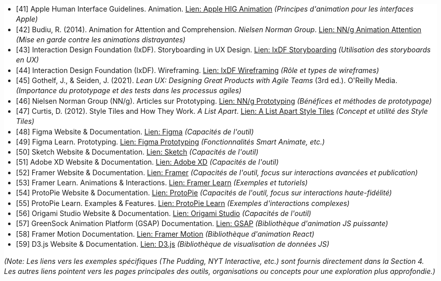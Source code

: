   * [41] Apple Human Interface Guidelines. Animation. [Lien: Apple HIG Animation](https://www.google.com/search?q=https://developer.apple.com/design/human-interface-guidelines/animation) *(Principes d'animation pour les interfaces Apple)*
  * [42] Budiu, R. (2014). Animation for Attention and Comprehension. *Nielsen Norman Group*. [Lien: NN/g Animation Attention](https://www.google.com/search?q=https://www.nngroup.com/articles/animation-attention-comprehension/) *(Mise en garde contre les animations distrayantes)*
  * [43] Interaction Design Foundation (IxDF). Storyboarding in UX Design. [Lien: IxDF Storyboarding](https://www.google.com/search?q=https://www.interaction-design.org/literature/topics/storyboarding) *(Utilisation des storyboards en UX)*
  * [44] Interaction Design Foundation (IxDF). Wireframing. [Lien: IxDF Wireframing](https://www.interaction-design.org/literature/topics/wireframing) *(Rôle et types de wireframes)*
  * [45] Gothelf, J., & Seiden, J. (2021). *Lean UX: Designing Great Products with Agile Teams* (3rd ed.). O'Reilly Media. *(Importance du prototypage et des tests dans les processus agiles)*
  * [46] Nielsen Norman Group (NN/g). Articles sur Prototyping. [Lien: NN/g Prototyping](https://www.google.com/search?q=https://www.nngroup.com/articles/prototyping/) *(Bénéfices et méthodes de prototypage)*
  * [47] Curtis, D. (2012). Style Tiles and How They Work. *A List Apart*. [Lien: A List Apart Style Tiles](https://alistapart.com/article/style-tiles-and-how-they-work/) *(Concept et utilité des Style Tiles)*
  * [48] Figma Website & Documentation. [Lien: Figma](https://www.figma.com/) *(Capacités de l'outil)*
  * [49] Figma Learn. Prototyping. [Lien: Figma Prototyping](https://www.google.com/search?q=https://help.figma.com/hc/en-us/categories/360002044093-Prototyping) *(Fonctionnalités Smart Animate, etc.)*
  * [50] Sketch Website & Documentation. [Lien: Sketch](https://www.sketch.com/) *(Capacités de l'outil)*
  * [51] Adobe XD Website & Documentation. [Lien: Adobe XD](https://helpx.adobe.com/xd/user-guide.html) *(Capacités de l'outil)*
  * [52] Framer Website & Documentation. [Lien: Framer](https://www.framer.com/) *(Capacités de l'outil, focus sur interactions avancées et publication)*
  * [53] Framer Learn. Animations & Interactions. [Lien: Framer Learn](https://www.framer.com/learn/) *(Exemples et tutoriels)*
  * [54] ProtoPie Website & Documentation. [Lien: ProtoPie](https://www.protopie.io/) *(Capacités de l'outil, focus sur interactions haute-fidélité)*
  * [55] ProtoPie Learn. Examples & Features. [Lien: ProtoPie Learn](https://www.google.com/search?q=https://www.protopie.io/learn/features) *(Exemples d'interactions complexes)*
  * [56] Origami Studio Website & Documentation. [Lien: Origami Studio](https://origami.design/) *(Capacités de l'outil)*
  * [57] GreenSock Animation Platform (GSAP) Documentation. [Lien: GSAP](https://www.google.com/search?q=https://greensock.com/gsap/) *(Bibliothèque d'animation JS puissante)*
  * [58] Framer Motion Documentation. [Lien: Framer Motion](https://www.framer.com/motion/) *(Bibliothèque d'animation React)*
  * [59] D3.js Website & Documentation. [Lien: D3.js](https://d3js.org/) *(Bibliothèque de visualisation de données JS)*

*(Note: Les liens vers les exemples spécifiques (The Pudding, NYT Interactive, etc.) sont fournis directement dans la Section 4. Les autres liens pointent vers les pages principales des outils, organisations ou concepts pour une exploration plus approfondie.)*
